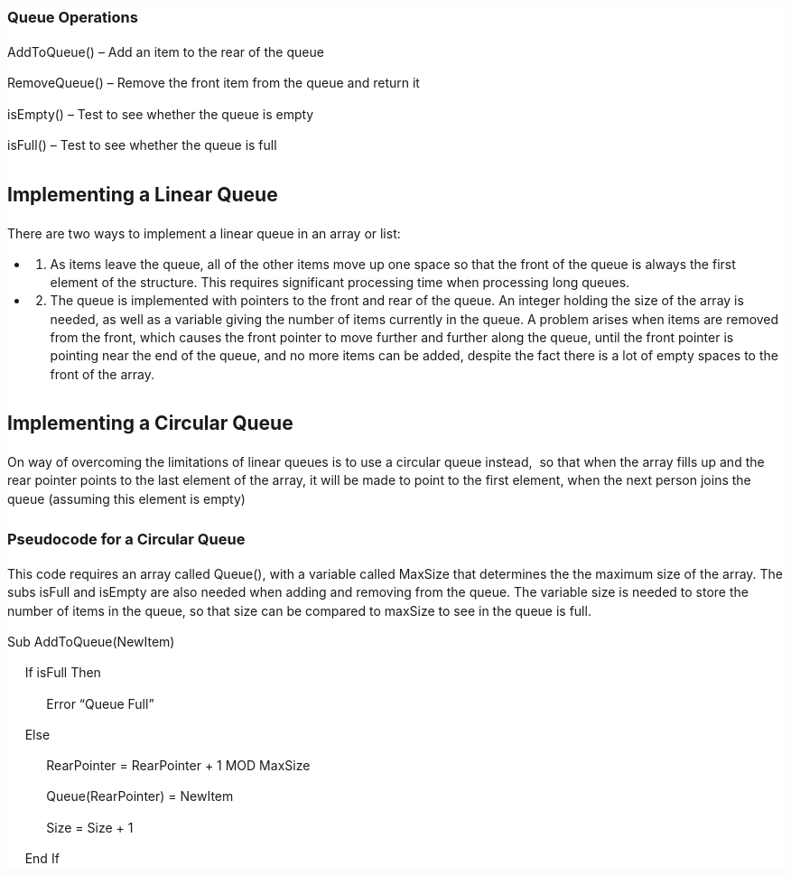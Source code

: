 ### Queue Operations

AddToQueue() – Add an item to the rear of the queue

RemoveQueue() – Remove the front item from the queue and return it

isEmpty() – Test to see whether the queue is empty

isFull() – Test to see whether the queue is full

  

Implementing a Linear Queue
---------------------------

There are two ways to implement a linear queue in an array or list:

*   1) As items leave the queue, all of the other items move up one space so that the front of the queue is always the first element of the structure. This requires significant processing time when processing long queues.
*   2) The queue is implemented with pointers to the front and rear of the queue. An integer holding the size of the array is needed, as well as a variable giving the number of items currently in the queue. A problem arises when items are removed from the front, which causes the front pointer to move further and further along the queue, until the front pointer is pointing near the end of the queue, and no more items can be added, despite the fact there is a lot of empty spaces to the front of the array.

  

Implementing a Circular Queue
-----------------------------

On way of overcoming the limitations of linear queues is to use a circular queue instead,  so that when the array fills up and the rear pointer points to the last element of the array, it will be made to point to the first element, when the next person joins the queue (assuming this element is empty)

  

### Pseudocode for a Circular Queue

This code requires an array called Queue(), with a variable called MaxSize that determines the the maximum size of the array. The subs isFull and isEmpty are also needed when adding and removing from the queue. The variable size is needed to store the number of items in the queue, so that size can be compared to maxSize to see in the queue is full.

Sub AddToQueue(NewItem)

     If isFull Then

           Error “Queue Full”

     Else

           RearPointer = RearPointer + 1 MOD MaxSize

           Queue(RearPointer) = NewItem

           Size = Size + 1

     End If
